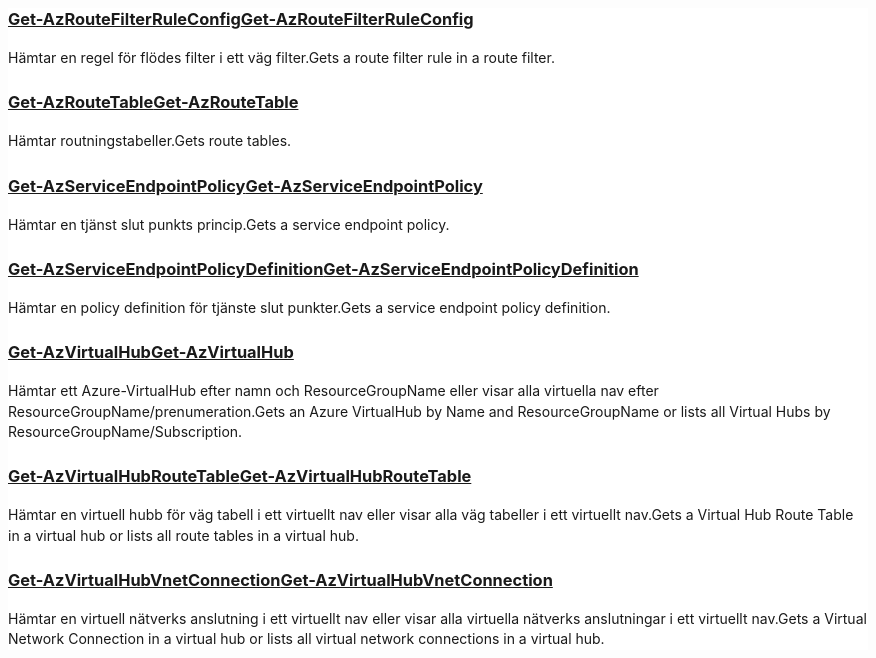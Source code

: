 ### [<span data-ttu-id="bcea9-408">Get-AzRouteFilterRuleConfig</span><span class="sxs-lookup"><span data-stu-id="bcea9-408">Get-AzRouteFilterRuleConfig</span></span>](Get-AzRouteFilterRuleConfig.md)
<span data-ttu-id="bcea9-409">Hämtar en regel för flödes filter i ett väg filter.</span><span class="sxs-lookup"><span data-stu-id="bcea9-409">Gets a route filter rule in a route filter.</span></span>

### [<span data-ttu-id="bcea9-410">Get-AzRouteTable</span><span class="sxs-lookup"><span data-stu-id="bcea9-410">Get-AzRouteTable</span></span>](Get-AzRouteTable.md)
<span data-ttu-id="bcea9-411">Hämtar routningstabeller.</span><span class="sxs-lookup"><span data-stu-id="bcea9-411">Gets route tables.</span></span>

### [<span data-ttu-id="bcea9-412">Get-AzServiceEndpointPolicy</span><span class="sxs-lookup"><span data-stu-id="bcea9-412">Get-AzServiceEndpointPolicy</span></span>](Get-AzServiceEndpointPolicy.md)
<span data-ttu-id="bcea9-413">Hämtar en tjänst slut punkts princip.</span><span class="sxs-lookup"><span data-stu-id="bcea9-413">Gets a service endpoint policy.</span></span>

### [<span data-ttu-id="bcea9-414">Get-AzServiceEndpointPolicyDefinition</span><span class="sxs-lookup"><span data-stu-id="bcea9-414">Get-AzServiceEndpointPolicyDefinition</span></span>](Get-AzServiceEndpointPolicyDefinition.md)
<span data-ttu-id="bcea9-415">Hämtar en policy definition för tjänste slut punkter.</span><span class="sxs-lookup"><span data-stu-id="bcea9-415">Gets a service endpoint policy definition.</span></span>

### [<span data-ttu-id="bcea9-416">Get-AzVirtualHub</span><span class="sxs-lookup"><span data-stu-id="bcea9-416">Get-AzVirtualHub</span></span>](Get-AzVirtualHub.md)
<span data-ttu-id="bcea9-417">Hämtar ett Azure-VirtualHub efter namn och ResourceGroupName eller visar alla virtuella nav efter ResourceGroupName/prenumeration.</span><span class="sxs-lookup"><span data-stu-id="bcea9-417">Gets an Azure VirtualHub by Name and ResourceGroupName or lists all Virtual Hubs by ResourceGroupName/Subscription.</span></span>

### [<span data-ttu-id="bcea9-418">Get-AzVirtualHubRouteTable</span><span class="sxs-lookup"><span data-stu-id="bcea9-418">Get-AzVirtualHubRouteTable</span></span>](Get-AzVirtualHubRouteTable.md)
<span data-ttu-id="bcea9-419">Hämtar en virtuell hubb för väg tabell i ett virtuellt nav eller visar alla väg tabeller i ett virtuellt nav.</span><span class="sxs-lookup"><span data-stu-id="bcea9-419">Gets a Virtual Hub Route Table in a virtual hub or lists all route tables in a virtual hub.</span></span>

### [<span data-ttu-id="bcea9-420">Get-AzVirtualHubVnetConnection</span><span class="sxs-lookup"><span data-stu-id="bcea9-420">Get-AzVirtualHubVnetConnection</span></span>](Get-AzVirtualHubVnetConnection.md)
<span data-ttu-id="bcea9-421">Hämtar en virtuell nätverks anslutning i ett virtuellt nav eller visar alla virtuella nätverks anslutningar i ett virtuellt nav.</span><span class="sxs-lookup"><span data-stu-id="bcea9-421">Gets a Virtual Network Connection in a virtual hub or lists all virtual network connections in a virtual hub.</span></span>
